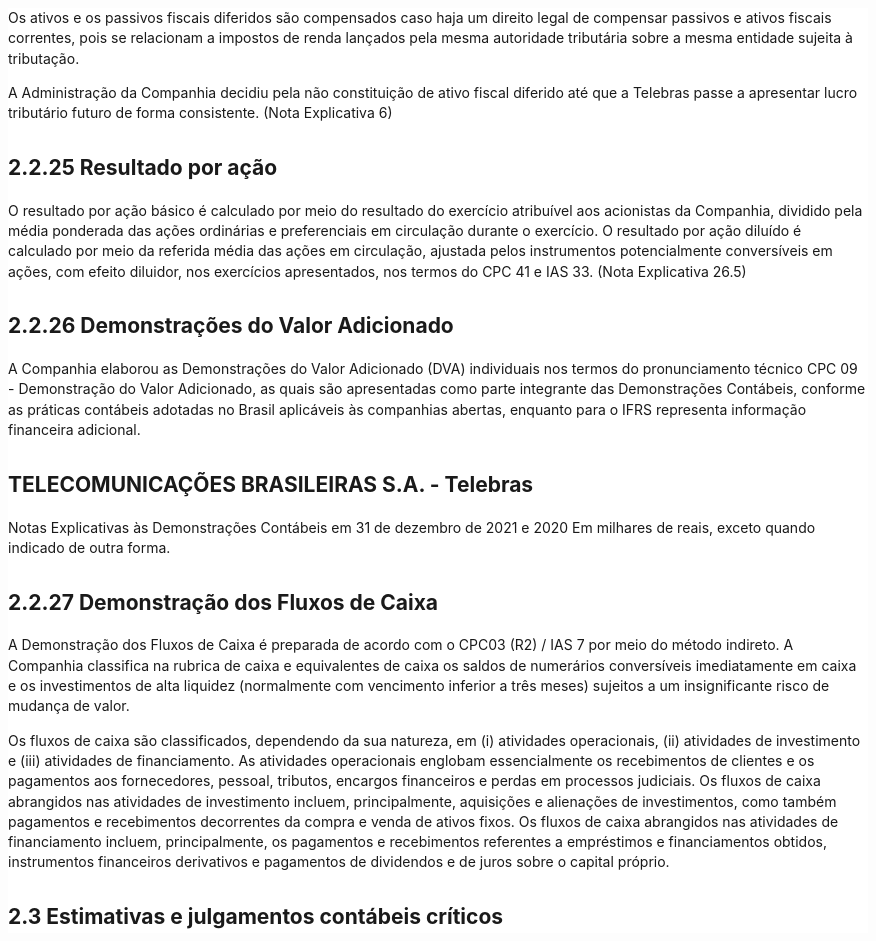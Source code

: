 Os ativos e os passivos fiscais diferidos são compensados caso haja um direito legal de compensar passivos e ativos fiscais correntes, pois se relacionam a impostos de renda lançados pela mesma autoridade tributária sobre a mesma entidade sujeita à tributação.

A  Administração  da  Companhia  decidiu  pela  não  constituição  de  ativo  fiscal  diferido  até  que  a Telebras passe a apresentar lucro tributário futuro de forma consistente. (Nota Explicativa 6)

## 2.2.25 Resultado por ação

O resultado por ação básico é calculado por meio do resultado do exercício atribuível aos acionistas da Companhia, dividido pela média ponderada das ações ordinárias e preferenciais em circulação durante o exercício. O resultado por ação diluído é calculado por meio da referida média das ações em  circulação,  ajustada  pelos  instrumentos  potencialmente  conversíveis  em  ações,  com  efeito diluidor, nos exercícios apresentados, nos termos do CPC 41 e IAS 33. (Nota Explicativa 26.5)

## 2.2.26 Demonstrações do Valor Adicionado

A  Companhia elaborou as Demonstrações do Valor Adicionado (DVA) individuais nos termos do pronunciamento técnico CPC 09 - Demonstração do Valor Adicionado, as quais são apresentadas como parte integrante das Demonstrações Contábeis, conforme as práticas contábeis adotadas no Brasil aplicáveis às companhias abertas, enquanto para o IFRS representa informação financeira adicional.



## TELECOMUNICAÇÕES BRASILEIRAS S.A. - Telebras

Notas Explicativas às Demonstrações Contábeis em 31 de dezembro de 2021 e 2020 Em milhares de reais, exceto quando indicado de outra forma.

## 2.2.27 Demonstração dos Fluxos de Caixa

A Demonstração dos Fluxos de Caixa é preparada de acordo com o CPC03 (R2) / IAS 7 por meio do método indireto. A Companhia classifica na rubrica de caixa e equivalentes de caixa os saldos de numerários conversíveis imediatamente em caixa e os investimentos de alta liquidez (normalmente com vencimento inferior a três meses) sujeitos a um insignificante risco de mudança de valor.

Os fluxos de caixa são classificados, dependendo da sua natureza, em (i) atividades operacionais, (ii) atividades  de  investimento  e  (iii)  atividades  de  financiamento.  As  atividades  operacionais englobam essencialmente os recebimentos de clientes e os pagamentos aos fornecedores, pessoal, tributos, encargos financeiros e perdas em processos judiciais. Os fluxos de caixa abrangidos nas atividades de investimento incluem, principalmente, aquisições e alienações de investimentos, como também pagamentos e recebimentos decorrentes da compra e venda de ativos fixos. Os fluxos de caixa  abrangidos  nas  atividades  de  financiamento  incluem,  principalmente,  os  pagamentos  e recebimentos referentes a empréstimos e financiamentos obtidos, instrumentos financeiros derivativos e pagamentos de dividendos e de juros sobre o capital próprio.

## 2.3 Estimativas e julgamentos contábeis críticos

